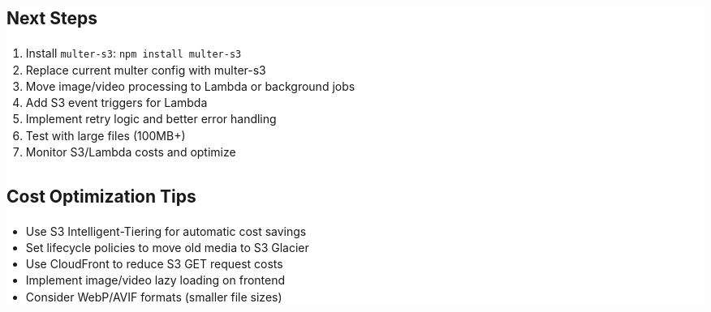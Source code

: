 ## Next Steps

1. Install `multer-s3`: `npm install multer-s3`
2. Replace current multer config with multer-s3
3. Move image/video processing to Lambda or background jobs
4. Add S3 event triggers for Lambda
5. Implement retry logic and better error handling
6. Test with large files (100MB+)
7. Monitor S3/Lambda costs and optimize

## Cost Optimization Tips

- Use S3 Intelligent-Tiering for automatic cost savings
- Set lifecycle policies to move old media to S3 Glacier
- Use CloudFront to reduce S3 GET request costs
- Implement image/video lazy loading on frontend
- Consider WebP/AVIF formats (smaller file sizes)

